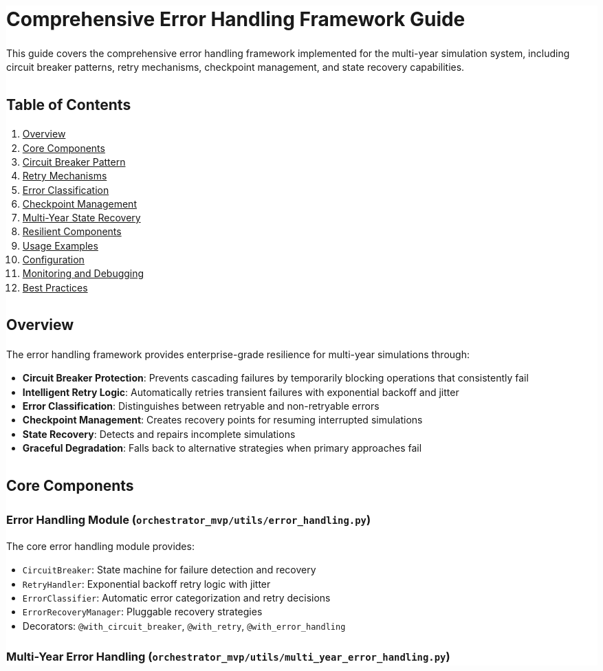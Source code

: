 # Comprehensive Error Handling Framework Guide

This guide covers the comprehensive error handling framework implemented for the multi-year simulation system, including circuit breaker patterns, retry mechanisms, checkpoint management, and state recovery capabilities.

## Table of Contents

1. [Overview](#overview)
2. [Core Components](#core-components)
3. [Circuit Breaker Pattern](#circuit-breaker-pattern)
4. [Retry Mechanisms](#retry-mechanisms)
5. [Error Classification](#error-classification)
6. [Checkpoint Management](#checkpoint-management)
7. [Multi-Year State Recovery](#multi-year-state-recovery)
8. [Resilient Components](#resilient-components)
9. [Usage Examples](#usage-examples)
10. [Configuration](#configuration)
11. [Monitoring and Debugging](#monitoring-and-debugging)
12. [Best Practices](#best-practices)

## Overview

The error handling framework provides enterprise-grade resilience for multi-year simulations through:

- **Circuit Breaker Protection**: Prevents cascading failures by temporarily blocking operations that consistently fail
- **Intelligent Retry Logic**: Automatically retries transient failures with exponential backoff and jitter
- **Error Classification**: Distinguishes between retryable and non-retryable errors
- **Checkpoint Management**: Creates recovery points for resuming interrupted simulations
- **State Recovery**: Detects and repairs incomplete simulations
- **Graceful Degradation**: Falls back to alternative strategies when primary approaches fail

## Core Components

### Error Handling Module (`orchestrator_mvp/utils/error_handling.py`)

The core error handling module provides:

- `CircuitBreaker`: State machine for failure detection and recovery
- `RetryHandler`: Exponential backoff retry logic with jitter
- `ErrorClassifier`: Automatic error categorization and retry decisions
- `ErrorRecoveryManager`: Pluggable recovery strategies
- Decorators: `@with_circuit_breaker`, `@with_retry`, `@with_error_handling`

### Multi-Year Error Handling (`orchestrator_mvp/utils/multi_year_error_handling.py`)

